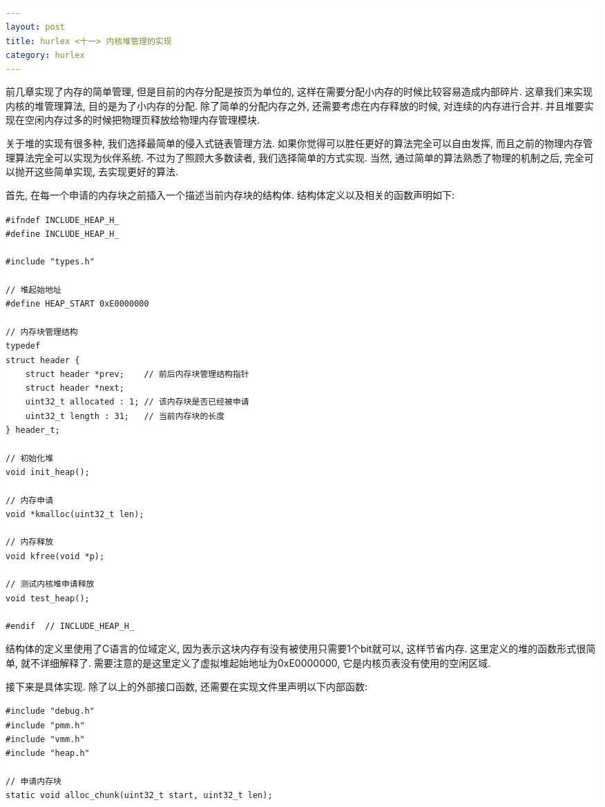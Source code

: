 ```yaml
---
layout: post
title: hurlex <十一> 内核堆管理的实现
category: hurlex
---
```



前几章实现了内存的简单管理, 但是目前的内存分配是按页为单位的, 这样在需要分配小内存的时候比较容易造成内部碎片. 这章我们来实现内核的堆管理算法, 目的是为了小内存的分配. 除了简单的分配内存之外, 还需要考虑在内存释放的时候, 对连续的内存进行合并. 并且堆要实现在空闲内存过多的时候把物理页释放给物理内存管理模块. 

关于堆的实现有很多种, 我们选择最简单的侵入式链表管理方法. 如果你觉得可以胜任更好的算法完全可以自由发挥, 而且之前的物理内存管理算法完全可以实现为伙伴系统. 不过为了照顾大多数读者, 我们选择简单的方式实现. 当然, 通过简单的算法熟悉了物理的机制之后, 完全可以抛开这些简单实现, 去实现更好的算法. 

首先, 在每一个申请的内存块之前插入一个描述当前内存块的结构体. 结构体定义以及相关的函数声明如下: 

    #ifndef INCLUDE_HEAP_H_
    #define INCLUDE_HEAP_H_

    #include "types.h"

    // 堆起始地址
    #define HEAP_START 0xE0000000

    // 内存块管理结构
    typedef
    struct header {
        struct header *prev;    // 前后内存块管理结构指针
        struct header *next;
        uint32_t allocated : 1; // 该内存块是否已经被申请
        uint32_t length : 31;   // 当前内存块的长度
    } header_t;

    // 初始化堆
    void init_heap();

    // 内存申请
    void *kmalloc(uint32_t len);

    // 内存释放
    void kfree(void *p);

    // 测试内核堆申请释放
    void test_heap();

    #endif  // INCLUDE_HEAP_H_

结构体的定义里使用了C语言的位域定义, 因为表示这块内存有没有被使用只需要1个bit就可以, 这样节省内存. 这里定义的堆的函数形式很简单, 就不详细解释了. 需要注意的是这里定义了虚拟堆起始地址为0xE0000000, 它是内核页表没有使用的空闲区域. 

接下来是具体实现. 除了以上的外部接口函数, 还需要在实现文件里声明以下内部函数: 

    #include "debug.h"
    #include "pmm.h"
    #include "vmm.h"
    #include "heap.h"

    // 申请内存块
    static void alloc_chunk(uint32_t start, uint32_t len);
